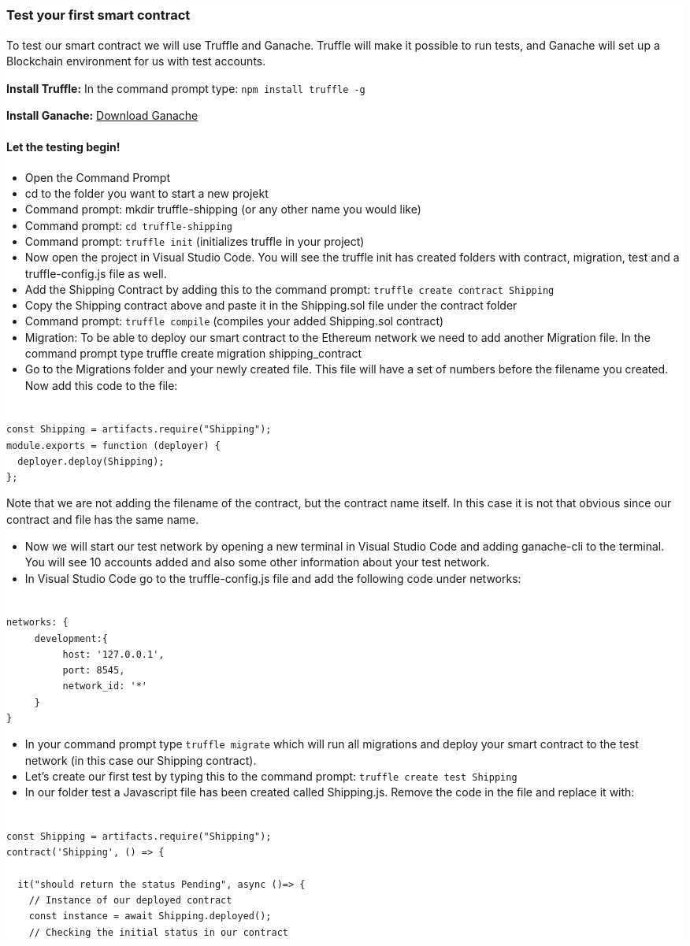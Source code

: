  
 
### Test your first smart contract
To test our smart contract we will use Truffle and Ganache.
Truffle will make it possible to run tests, and Ganache will set up a Blockchain environment for us with test accounts.

**Install Truffle:** In the command prompt type:  `npm install truffle -g` 

**Install Ganache:** [Download Ganache](https://www.trufflesuite.com/ganache) 
 
 
 
#### Let the testing begin!
- Open the Command Prompt
- cd to the folder you want to start a new projekt 
- Command prompt: mkdir truffle-shipping (or any other name you would like)
- Command prompt: `cd truffle-shipping`
- Command prompt: `truffle init` (initializes truffle in your project)
- Now open the project in Visual Studio Code. You will see the truffle init has created folders with contract, migration, test and a truffle-config.js file as well.
- Add the Shipping Contract by adding this to the command prompt: 
`truffle create contract Shipping`
- Copy the Shipping contract above and paste it in the Shipping.sol file under the contract folder
- Command prompt: `truffle compile` (compiles your added Shipping.sol contract)
- Migration: To be able to deploy our smart contract to the Ethereum network we need to add another Migration file. In the command prompt type truffle create migration shipping_contract
- Go to the Migrations folder and your newly created file. This file will have a set of numbers before the filename you created. Now add this code to the file:
```solidity

const Shipping = artifacts.require("Shipping");
module.exports = function (deployer) {
  deployer.deploy(Shipping);
};
```
Note that we are not adding the filename of the contract, but the contract name itself. In this case it is not that obvious since our contract and file has the same name.
-  Now we will start our test network by opening a new terminal in Visual Studio Code and adding ganache-cli to the terminal. You will see 10 accounts added and also some other information about your test network.
-  In Visual Studio Code go to the truffle-config.js file and add the following code under networks:
```solidity

networks: {
     development:{
          host: '127.0.0.1',
          port: 8545,
          network_id: '*' 
     }
}
```
- In your command prompt type `truffle migrate` which will run all migrations and deploy your smart contract to the test network (in this case our Shipping contract).
- Let’s create our first test by typing this to the command prompt: `truffle create test Shipping`
- In our folder test a Javascript file has been created called Shipping.js. Remove the code in the file and replace it with:
```solidity

const Shipping = artifacts.require("Shipping");
contract('Shipping', () => {
  
  it("should return the status Pending", async ()=> {
    // Instance of our deployed contract
    const instance = await Shipping.deployed();
    // Checking the initial status in our contract
```